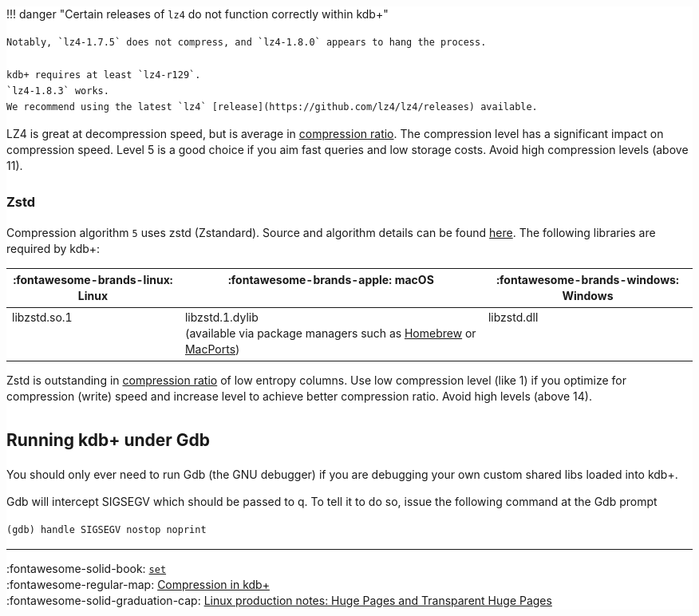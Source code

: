 !!! danger "Certain releases of `lz4` do not function correctly within kdb+"

    Notably, `lz4-1.7.5` does not compress, and `lz4-1.8.0` appears to hang the process.

    kdb+ requires at least `lz4-r129`.
    `lz4-1.8.3` works.
    We recommend using the latest `lz4` [release](https://github.com/lz4/lz4/releases) available.
    
LZ4 is great at decompression speed, but is average in [compression ratio](compression/compressionratio.md). The compression level has a significant impact on compression speed. Level 5 is a good choice if you aim fast queries and low storage costs. Avoid high compression levels (above 11).

### Zstd

Compression algorithm `5` uses zstd (Zstandard). Source and algorithm details can be found [here](https://github.com/facebook/zstd).
The following libraries are required by kdb+:

| :fontawesome-brands-linux: Linux | :fontawesome-brands-apple: macOS | :fontawesome-brands-windows: Windows
---|---|---
libzstd.so.1 | libzstd.1.dylib<br>(available via package managers such as [Homebrew](https://brew.sh/) or [MacPorts](https://www.macports.org/)) | libzstd.dll

Zstd is outstanding in [compression ratio](compression/compressionratio.md) of low entropy columns. Use low compression level (like 1) if you optimize for compression (write) speed and increase level to achieve better compression ratio. Avoid high levels (above 14).

## Running kdb+ under Gdb

You should only ever need to run Gdb (the GNU debugger) if you are debugging your own custom shared libs loaded into kdb+.

Gdb will intercept SIGSEGV which should be passed to q. To tell it to do so, issue the following command at the Gdb prompt

```txt
(gdb) handle SIGSEGV nostop noprint
```




-----
:fontawesome-solid-book:
[`set`](../ref/get.md#set)
<br>
:fontawesome-regular-map:
[Compression in kdb+](../wp/compress/index.md)
<br>
:fontawesome-solid-graduation-cap:
[Linux production notes: Huge Pages and Transparent Huge Pages](linux-production.md#huge-pages-and-transparent-huge-pages-thp)
